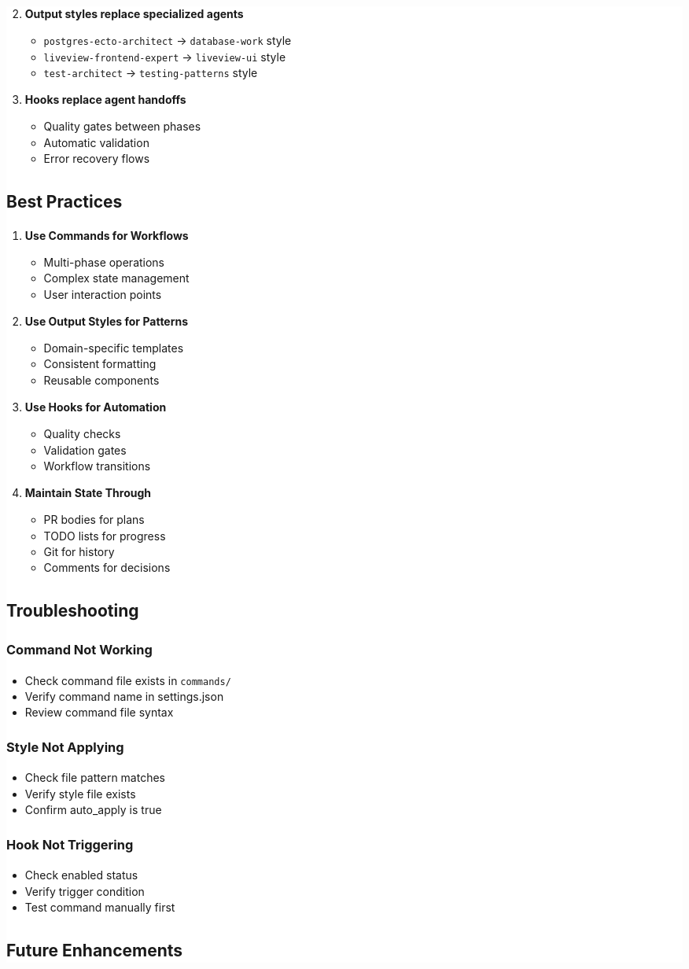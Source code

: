 2. **Output styles replace specialized agents**
   - `postgres-ecto-architect` → `database-work` style
   - `liveview-frontend-expert` → `liveview-ui` style
   - `test-architect` → `testing-patterns` style

3. **Hooks replace agent handoffs**
   - Quality gates between phases
   - Automatic validation
   - Error recovery flows

## Best Practices

1. **Use Commands for Workflows**
   - Multi-phase operations
   - Complex state management
   - User interaction points

2. **Use Output Styles for Patterns**
   - Domain-specific templates
   - Consistent formatting
   - Reusable components

3. **Use Hooks for Automation**
   - Quality checks
   - Validation gates
   - Workflow transitions

4. **Maintain State Through**
   - PR bodies for plans
   - TODO lists for progress
   - Git for history
   - Comments for decisions

## Troubleshooting

### Command Not Working
- Check command file exists in `commands/`
- Verify command name in settings.json
- Review command file syntax

### Style Not Applying
- Check file pattern matches
- Verify style file exists
- Confirm auto_apply is true

### Hook Not Triggering
- Check enabled status
- Verify trigger condition
- Test command manually first

## Future Enhancements
